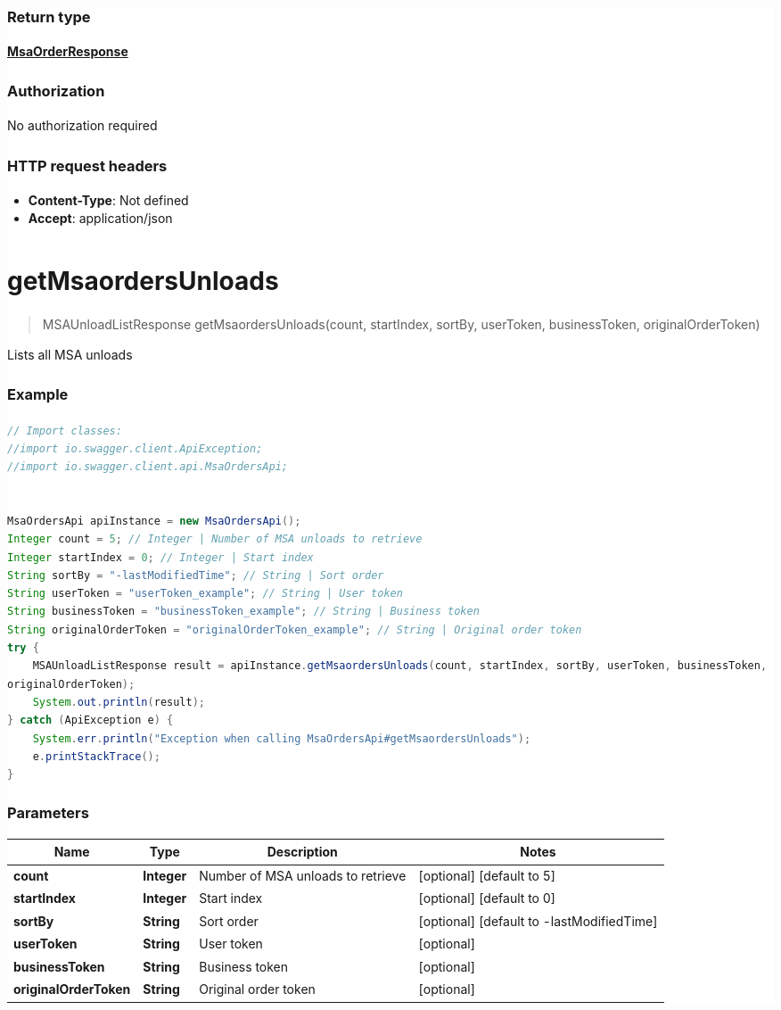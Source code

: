 ### Return type

[**MsaOrderResponse**](MsaOrderResponse.md)

### Authorization

No authorization required

### HTTP request headers

 - **Content-Type**: Not defined
 - **Accept**: application/json

<a name="getMsaordersUnloads"></a>
# **getMsaordersUnloads**
> MSAUnloadListResponse getMsaordersUnloads(count, startIndex, sortBy, userToken, businessToken, originalOrderToken)

Lists all MSA unloads



### Example
```java
// Import classes:
//import io.swagger.client.ApiException;
//import io.swagger.client.api.MsaOrdersApi;


MsaOrdersApi apiInstance = new MsaOrdersApi();
Integer count = 5; // Integer | Number of MSA unloads to retrieve
Integer startIndex = 0; // Integer | Start index
String sortBy = "-lastModifiedTime"; // String | Sort order
String userToken = "userToken_example"; // String | User token
String businessToken = "businessToken_example"; // String | Business token
String originalOrderToken = "originalOrderToken_example"; // String | Original order token
try {
    MSAUnloadListResponse result = apiInstance.getMsaordersUnloads(count, startIndex, sortBy, userToken, businessToken, originalOrderToken);
    System.out.println(result);
} catch (ApiException e) {
    System.err.println("Exception when calling MsaOrdersApi#getMsaordersUnloads");
    e.printStackTrace();
}
```

### Parameters

Name | Type | Description  | Notes
------------- | ------------- | ------------- | -------------
 **count** | **Integer**| Number of MSA unloads to retrieve | [optional] [default to 5]
 **startIndex** | **Integer**| Start index | [optional] [default to 0]
 **sortBy** | **String**| Sort order | [optional] [default to -lastModifiedTime]
 **userToken** | **String**| User token | [optional]
 **businessToken** | **String**| Business token | [optional]
 **originalOrderToken** | **String**| Original order token | [optional]

